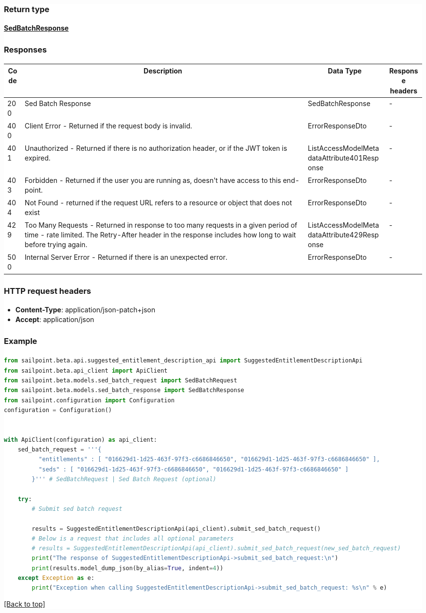 ### Return type
[**SedBatchResponse**](../models/sed-batch-response)

### Responses
Code | Description  | Data Type | Response headers |
------------- | ------------- | ------------- |------------------|
200 | Sed Batch Response | SedBatchResponse |  -  |
400 | Client Error - Returned if the request body is invalid. | ErrorResponseDto |  -  |
401 | Unauthorized - Returned if there is no authorization header, or if the JWT token is expired. | ListAccessModelMetadataAttribute401Response |  -  |
403 | Forbidden - Returned if the user you are running as, doesn&#39;t have access to this end-point. | ErrorResponseDto |  -  |
404 | Not Found - returned if the request URL refers to a resource or object that does not exist | ErrorResponseDto |  -  |
429 | Too Many Requests - Returned in response to too many requests in a given period of time - rate limited. The Retry-After header in the response includes how long to wait before trying again. | ListAccessModelMetadataAttribute429Response |  -  |
500 | Internal Server Error - Returned if there is an unexpected error. | ErrorResponseDto |  -  |

### HTTP request headers
 - **Content-Type**: application/json-patch+json
 - **Accept**: application/json

### Example

```python
from sailpoint.beta.api.suggested_entitlement_description_api import SuggestedEntitlementDescriptionApi
from sailpoint.beta.api_client import ApiClient
from sailpoint.beta.models.sed_batch_request import SedBatchRequest
from sailpoint.beta.models.sed_batch_response import SedBatchResponse
from sailpoint.configuration import Configuration
configuration = Configuration()


with ApiClient(configuration) as api_client:
    sed_batch_request = '''{
          "entitlements" : [ "016629d1-1d25-463f-97f3-c6686846650", "016629d1-1d25-463f-97f3-c6686846650" ],
          "seds" : [ "016629d1-1d25-463f-97f3-c6686846650", "016629d1-1d25-463f-97f3-c6686846650" ]
        }''' # SedBatchRequest | Sed Batch Request (optional)

    try:
        # Submit sed batch request
        
        results = SuggestedEntitlementDescriptionApi(api_client).submit_sed_batch_request()
        # Below is a request that includes all optional parameters
        # results = SuggestedEntitlementDescriptionApi(api_client).submit_sed_batch_request(new_sed_batch_request)
        print("The response of SuggestedEntitlementDescriptionApi->submit_sed_batch_request:\n")
        print(results.model_dump_json(by_alias=True, indent=4))
    except Exception as e:
        print("Exception when calling SuggestedEntitlementDescriptionApi->submit_sed_batch_request: %s\n" % e)
```



[[Back to top]](#) 



